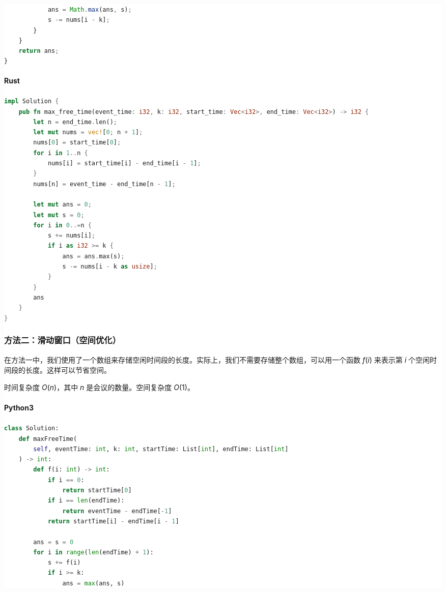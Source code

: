 ```ts
            ans = Math.max(ans, s);
            s -= nums[i - k];
        }
    }
    return ans;
}
```

#### Rust

```rust
impl Solution {
    pub fn max_free_time(event_time: i32, k: i32, start_time: Vec<i32>, end_time: Vec<i32>) -> i32 {
        let n = end_time.len();
        let mut nums = vec![0; n + 1];
        nums[0] = start_time[0];
        for i in 1..n {
            nums[i] = start_time[i] - end_time[i - 1];
        }
        nums[n] = event_time - end_time[n - 1];

        let mut ans = 0;
        let mut s = 0;
        for i in 0..=n {
            s += nums[i];
            if i as i32 >= k {
                ans = ans.max(s);
                s -= nums[i - k as usize];
            }
        }
        ans
    }
}
```







### 方法二：滑动窗口（空间优化）

在方法一中，我们使用了一个数组来存储空闲时间段的长度。实际上，我们不需要存储整个数组，可以用一个函数 $f(i)$ 来表示第 $i$ 个空闲时间段的长度。这样可以节省空间。

时间复杂度 $O(n)$，其中 $n$ 是会议的数量。空间复杂度 $O(1)$。



#### Python3

```python
class Solution:
    def maxFreeTime(
        self, eventTime: int, k: int, startTime: List[int], endTime: List[int]
    ) -> int:
        def f(i: int) -> int:
            if i == 0:
                return startTime[0]
            if i == len(endTime):
                return eventTime - endTime[-1]
            return startTime[i] - endTime[i - 1]

        ans = s = 0
        for i in range(len(endTime) + 1):
            s += f(i)
            if i >= k:
                ans = max(ans, s)
```